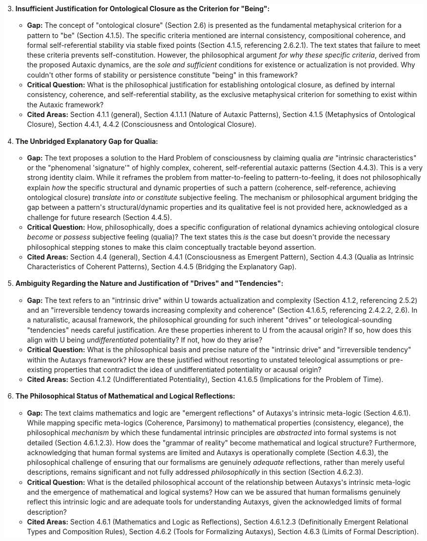 3.  **Insufficient Justification for Ontological Closure as the Criterion for "Being":**
    *   **Gap:** The concept of "ontological closure" (Section 2.6) is presented as the fundamental metaphysical criterion for a pattern to "be" (Section 4.1.5). The specific criteria mentioned are internal consistency, compositional coherence, and formal self-referential stability via stable fixed points (Section 4.1.5, referencing 2.6.2.1). The text states that failure to meet these criteria prevents self-constitution. However, the philosophical argument *for why these specific criteria*, derived from the proposed Autaxic dynamics, are the *sole and sufficient* conditions for existence or actualization is not provided. Why couldn't other forms of stability or persistence constitute "being" in this framework?
    *   **Critical Question:** What is the philosophical justification for establishing ontological closure, as defined by internal consistency, coherence, and self-referential stability, as the exclusive metaphysical criterion for something to exist within the Autaxic framework?
    *   **Cited Areas:** Section 4.1.1 (general), Section 4.1.1.1 (Nature of Autaxic Patterns), Section 4.1.5 (Metaphysics of Ontological Closure), Section 4.4.1, 4.4.2 (Consciousness and Ontological Closure).

4.  **The Unbridged Explanatory Gap for Qualia:**
    *   **Gap:** The text proposes a solution to the Hard Problem of consciousness by claiming qualia *are* "intrinsic characteristics" or the "phenomenal 'signature'" of highly complex, coherent, self-referential autaxic patterns (Section 4.4.3). This is a very strong identity claim. While it reframes the problem from matter-to-feeling to pattern-to-feeling, it does not philosophically explain *how* the specific structural and dynamic properties of such a pattern (coherence, self-reference, achieving ontological closure) *translate into* or *constitute* subjective feeling. The mechanism or philosophical argument bridging the gap between a pattern's structural/dynamic properties and its qualitative feel is not provided here, acknowledged as a challenge for future research (Section 4.4.5).
    *   **Critical Question:** How, philosophically, does a specific configuration of relational dynamics achieving ontological closure *become* or *possess* subjective feeling (qualia)? The text states this *is* the case but doesn't provide the necessary philosophical stepping stones to make this claim conceptually tractable beyond assertion.
    *   **Cited Areas:** Section 4.4 (general), Section 4.4.1 (Consciousness as Emergent Pattern), Section 4.4.3 (Qualia as Intrinsic Characteristics of Coherent Patterns), Section 4.4.5 (Bridging the Explanatory Gap).

5.  **Ambiguity Regarding the Nature and Justification of "Drives" and "Tendencies":**
    *   **Gap:** The text refers to an "intrinsic drive" within U towards actualization and complexity (Section 4.1.2, referencing 2.5.2) and an "irreversible tendency towards increasing complexity and coherence" (Section 4.1.6.5, referencing 2.4.2.2, 2.6). In a naturalistic, acausal framework, the philosophical grounding for such inherent "drives" or teleological-sounding "tendencies" needs careful justification. Are these properties inherent to U from the acausal origin? If so, how does this align with U being *undifferentiated* potentiality? If not, how do they arise?
    *   **Critical Question:** What is the philosophical basis and precise nature of the "intrinsic drive" and "irreversible tendency" within the Autaxys framework? How are these justified without resorting to unstated teleological assumptions or pre-existing properties that contradict the idea of undifferentiated potentiality or acausal origin?
    *   **Cited Areas:** Section 4.1.2 (Undifferentiated Potentiality), Section 4.1.6.5 (Implications for the Problem of Time).

6.  **The Philosophical Status of Mathematical and Logical Reflections:**
    *   **Gap:** The text claims mathematics and logic are "emergent reflections" of Autaxys's intrinsic meta-logic (Section 4.6.1). While mapping specific meta-logics (Coherence, Parsimony) to mathematical properties (consistency, elegance), the philosophical *mechanism* by which these fundamental intrinsic principles are *abstracted* into formal systems is not detailed (Section 4.6.1.2.3). How does the "grammar of reality" become mathematical and logical structure? Furthermore, acknowledging that human formal systems are limited and Autaxys is operationally complete (Section 4.6.3), the philosophical challenge of ensuring that our formalisms are genuinely *adequate* reflections, rather than merely useful descriptions, remains significant and not fully addressed *philosophically* in this section (Section 4.6.2.3).
    *   **Critical Question:** What is the detailed philosophical account of the relationship between Autaxys's intrinsic meta-logic and the emergence of mathematical and logical systems? How can we be assured that human formalisms genuinely reflect this intrinsic logic and are adequate tools for understanding Autaxys, given the acknowledged limits of formal description?
    *   **Cited Areas:** Section 4.6.1 (Mathematics and Logic as Reflections), Section 4.6.1.2.3 (Definitionally Emergent Relational Types and Composition Rules), Section 4.6.2 (Tools for Formalizing Autaxys), Section 4.6.3 (Limits of Formal Description).
